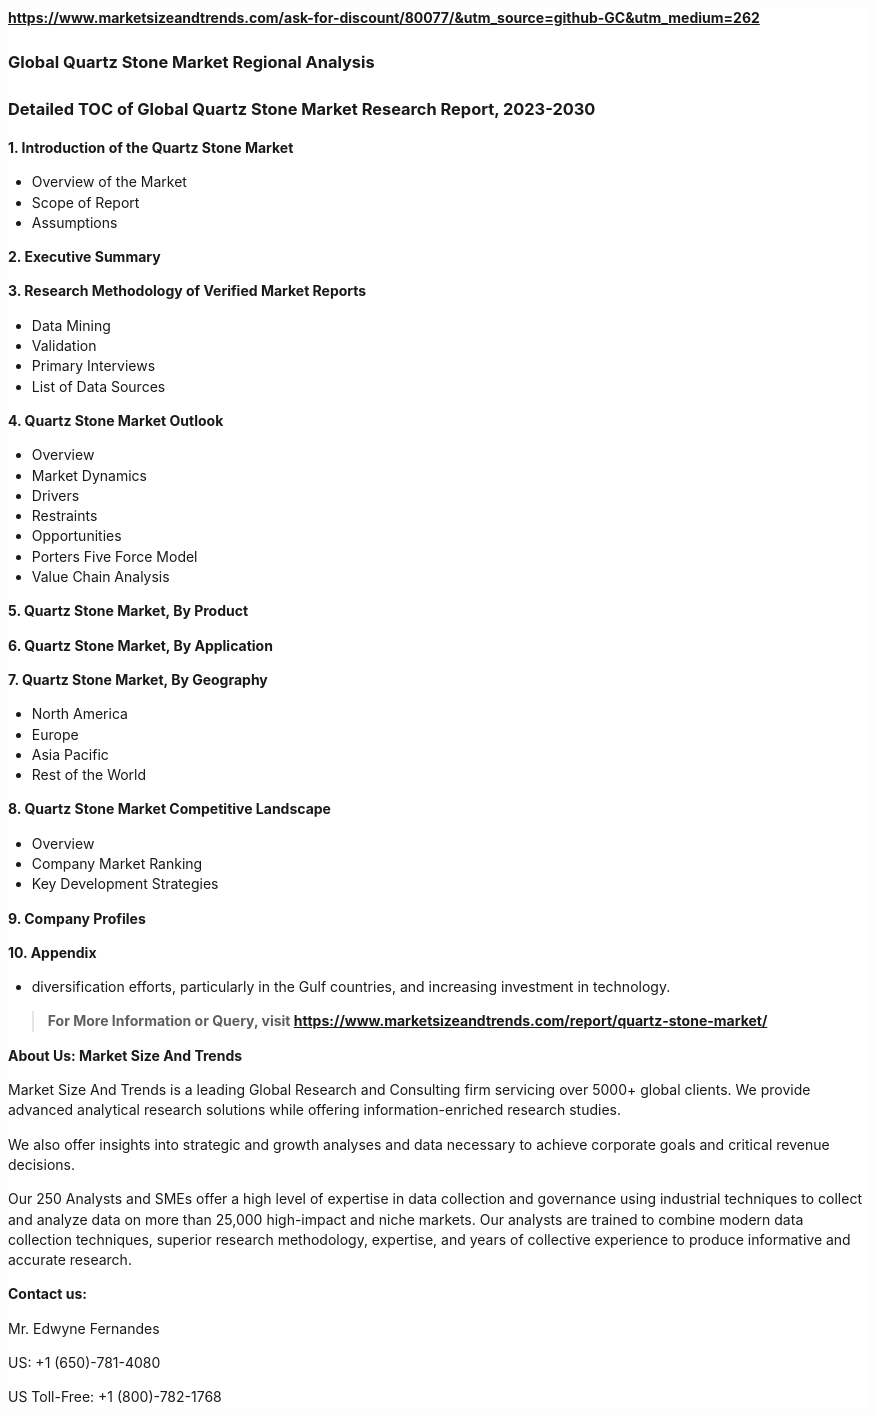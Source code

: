 <strong><a href="https://www.marketsizeandtrends.com/ask-for-discount/80077/&utm_source=github-GC&utm_medium=262" target="_blank">https://www.marketsizeandtrends.com/ask-for-discount/80077/&utm_source=github-GC&utm_medium=262</a></strong></strong></blockquote><h3 id="" class="">Global Quartz Stone Market Regional Analysis</h3><h3 id="" class="">Detailed TOC of Global Quartz Stone Market Research Report, 2023-2030</h3><p id="" class=""><strong>1. Introduction of the Quartz Stone Market</strong></p><ul><li>Overview of the Market</li><li>Scope of Report</li><li>Assumptions</li></ul><p id="" class=""><strong>2. Executive Summary</strong></p><p id="" class=""><strong>3. Research Methodology of Verified Market Reports</strong></p><ul><li>Data Mining</li><li>Validation</li><li>Primary Interviews</li><li>List of Data Sources</li></ul><p id="" class=""><strong>4. Quartz Stone Market Outlook</strong></p><ul><li>Overview</li><li>Market Dynamics</li><li>Drivers</li><li>Restraints</li><li>Opportunities</li><li>Porters Five Force Model</li><li>Value Chain Analysis</li></ul><p id="" class=""><strong>5. Quartz Stone Market, By Product</strong></p><p id="" class=""><strong>6. Quartz Stone Market, By Application</strong></p><p id="" class=""><strong>7. Quartz Stone Market, By Geography</strong></p><ul><li>North America</li><li>Europe</li><li>Asia Pacific</li><li>Rest of the World</li></ul><p id="" class=""><strong>8. Quartz Stone Market Competitive Landscape</strong></p><ul><li>Overview</li><li>Company Market Ranking</li><li>Key Development Strategies</li></ul><p id="" class=""><strong>9. Company Profiles</strong></p><p id="" class=""><strong>10. Appendix</strong></p><ul><li>diversification efforts, particularly in the Gulf countries, and increasing investment in technology.</li></ul><blockquote id="" class=""><strong>For More Information or Query, visit <strong><strong><a href="https://www.marketsizeandtrends.com/report/quartz-stone-market/" target="_blank">https://www.marketsizeandtrends.com/report/quartz-stone-market/</a></strong></strong></strong></blockquote><p id="" class=""><strong>About Us: Market Size And Trends</strong></p><p id="" class="">Market Size And Trends is a leading Global Research and Consulting firm servicing over 5000+ global clients. We provide advanced analytical research solutions while offering information-enriched research studies.</p><p id="" class="">We also offer insights into strategic and growth analyses and data necessary to achieve corporate goals and critical revenue decisions.</p><p id="" class="">Our 250 Analysts and SMEs offer a high level of expertise in data collection and governance using industrial techniques to collect and analyze data on more than 25,000 high-impact and niche markets. Our analysts are trained to combine modern data collection techniques, superior research methodology, expertise, and years of collective experience to produce informative and accurate research.</p><p id="" class=""><strong>Contact us:</strong></p><p id="" class="">Mr. Edwyne Fernandes</p><p id="" class="">US: +1 (650)-781-4080</p><p id="" class="">US Toll-Free: +1 (800)-782-1768</p>

